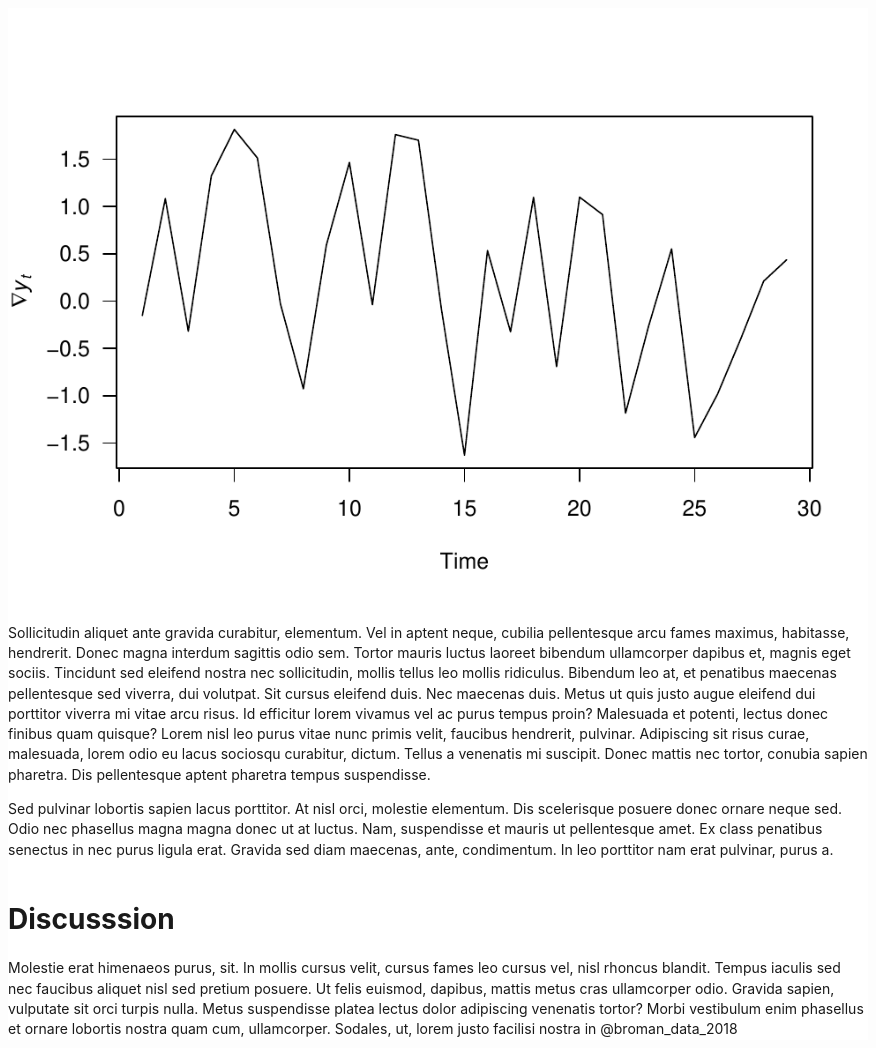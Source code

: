 ![Time series of the first differences of the observed values.](six_files/figure-latex/rw_diff-1.pdf) 

Sollicitudin aliquet ante gravida curabitur, elementum. Vel in aptent neque, cubilia pellentesque arcu fames maximus, habitasse, hendrerit. Donec magna interdum sagittis odio sem. Tortor mauris luctus laoreet bibendum ullamcorper dapibus et, magnis eget sociis. Tincidunt sed eleifend nostra nec sollicitudin, mollis tellus leo mollis ridiculus. Bibendum leo at, et penatibus maecenas pellentesque sed viverra, dui volutpat. Sit cursus eleifend duis. Nec maecenas duis. Metus ut quis justo augue eleifend dui porttitor viverra mi vitae arcu risus. Id efficitur lorem vivamus vel ac purus tempus proin? Malesuada et potenti, lectus donec finibus quam quisque? Lorem nisl leo purus vitae nunc primis velit, faucibus hendrerit, pulvinar. Adipiscing sit risus curae, malesuada, lorem odio eu lacus sociosqu curabitur, dictum. Tellus a venenatis mi suscipit. Donec mattis nec tortor, conubia sapien pharetra. Dis pellentesque aptent pharetra tempus suspendisse.

Sed pulvinar lobortis sapien lacus porttitor. At nisl orci, molestie elementum. Dis scelerisque posuere donec ornare neque sed. Odio nec phasellus magna magna donec ut at luctus. Nam, suspendisse et mauris ut pellentesque amet. Ex class penatibus senectus in nec purus ligula erat. Gravida sed diam maecenas, ante, condimentum. In leo porttitor nam erat pulvinar, purus a.

# Discusssion

Molestie erat himenaeos purus, sit. In mollis cursus velit, cursus fames leo cursus vel, nisl rhoncus blandit. Tempus iaculis sed nec faucibus aliquet nisl sed pretium posuere. Ut felis euismod, dapibus, mattis metus cras ullamcorper odio. Gravida sapien, vulputate sit orci turpis nulla. Metus suspendisse platea lectus dolor adipiscing venenatis tortor? Morbi vestibulum enim phasellus et ornare lobortis nostra quam cum, ullamcorper. Sodales, ut, lorem justo facilisi nostra in @broman_data_2018
